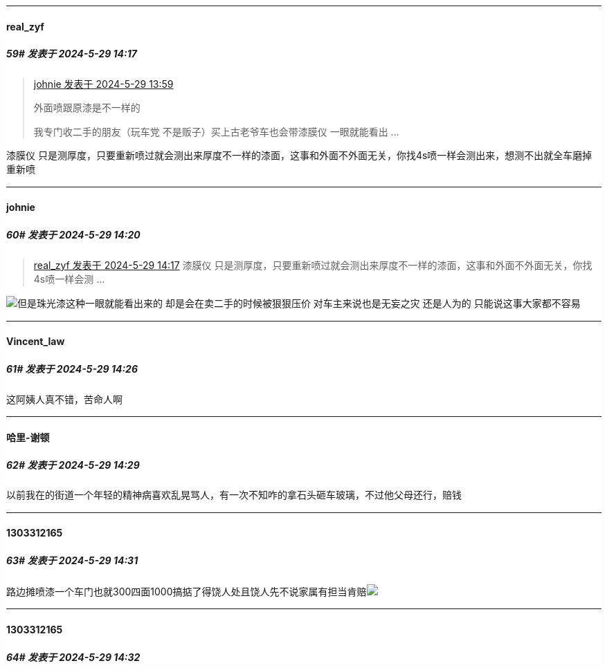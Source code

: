 
*****

####  real_zyf  
##### 59#       发表于 2024-5-29 14:17

<blockquote><a href="httphttps://bbs.saraba1st.com/2b/forum.php?mod=redirect&amp;goto=findpost&amp;pid=65044034&amp;ptid=2185323" target="_blank">johnie 发表于 2024-5-29 13:59</a>

外面喷跟原漆是不一样的

我专门收二手的朋友（玩车党 不是贩子）买上古老爷车也会带漆膜仪 一眼就能看出 ...</blockquote>
漆膜仪 只是测厚度，只要重新喷过就会测出来厚度不一样的漆面，这事和外面不外面无关，你找4s喷一样会测出来，想测不出就全车磨掉重新喷

*****

####  johnie  
##### 60#       发表于 2024-5-29 14:20

<blockquote><a href="httphttps://bbs.saraba1st.com/2b/forum.php?mod=redirect&amp;goto=findpost&amp;pid=65044237&amp;ptid=2185323" target="_blank">real_zyf 发表于 2024-5-29 14:17</a>
漆膜仪 只是测厚度，只要重新喷过就会测出来厚度不一样的漆面，这事和外面不外面无关，你找4s喷一样会测 ...</blockquote>
<img src="https://static.saraba1st.com/image/smiley/face2017/067.png" referrerpolicy="no-referrer">但是珠光漆这种一眼就能看出来的 却是会在卖二手的时候被狠狠压价
对车主来说也是无妄之灾 还是人为的
只能说这事大家都不容易


*****

####  Vincent_law  
##### 61#       发表于 2024-5-29 14:26

这阿姨人真不错，苦命人啊


*****

####  哈里-谢顿  
##### 62#       发表于 2024-5-29 14:29

以前我在的街道一个年轻的精神病喜欢乱晃骂人，有一次不知咋的拿石头砸车玻璃，不过他父母还行，赔钱


*****

####  1303312165  
##### 63#       发表于 2024-5-29 14:31

路边摊喷漆一个车门也就300四面1000搞掂了得饶人处且饶人先不说家属有担当肯赔<img src="https://static.saraba1st.com/image/smiley/face2017/019.png" referrerpolicy="no-referrer">

*****

####  1303312165  
##### 64#       发表于 2024-5-29 14:32
